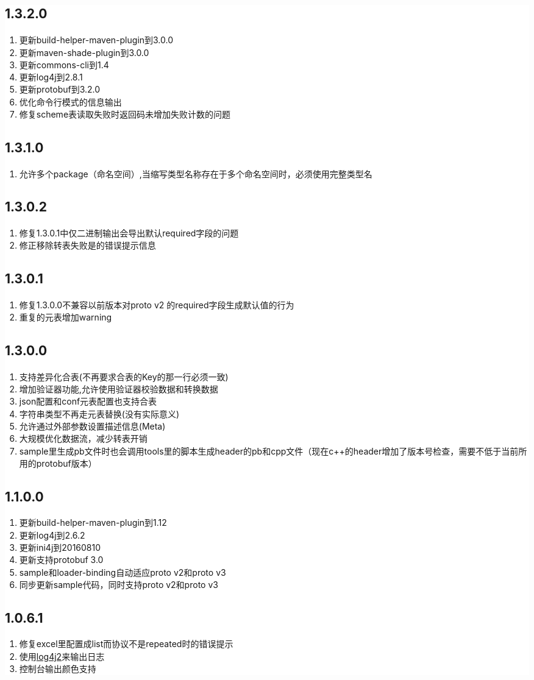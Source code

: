 1.3.2.0
------

1. 更新build-helper-maven-plugin到3.0.0
2. 更新maven-shade-plugin到3.0.0
3. 更新commons-cli到1.4
4. 更新log4j到2.8.1
5. 更新protobuf到3.2.0
6. 优化命令行模式的信息输出
7. 修复scheme表读取失败时返回码未增加失败计数的问题

1.3.1.0
------

1. 允许多个package（命名空间）,当缩写类型名称存在于多个命名空间时，必须使用完整类型名

1.3.0.2
------

1. 修复1.3.0.1中仅二进制输出会导出默认required字段的问题
2. 修正移除转表失败是的错误提示信息

1.3.0.1
------

1. 修复1.3.0.0不兼容以前版本对proto v2 的required字段生成默认值的行为
2. 重复的元表增加warning

1.3.0.0
------

1. 支持差异化合表(不再要求合表的Key的那一行必须一致)
2. 增加验证器功能,允许使用验证器校验数据和转换数据
3. json配置和conf元表配置也支持合表
4. 字符串类型不再走元表替换(没有实际意义)
5. 允许通过外部参数设置描述信息(Meta)
6. 大规模优化数据流，减少转表开销
7. sample里生成pb文件时也会调用tools里的脚本生成header的pb和cpp文件（现在c++的header增加了版本号检查，需要不低于当前所用的protobuf版本）

1.1.0.0
------

1. 更新build-helper-maven-plugin到1.12
2. 更新log4j到2.6.2
3. 更新ini4j到20160810
4. 更新支持protobuf 3.0
5. sample和loader-binding自动适应proto v2和proto v3
6. 同步更新sample代码，同时支持proto v2和proto v3

1.0.6.1
------

1. 修复excel里配置成list而协议不是repeated时的错误提示
2. 使用[log4j2](http://logging.apache.org/log4j/2.x/)来输出日志
3. 控制台输出颜色支持
